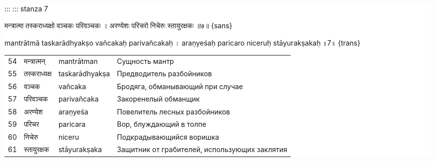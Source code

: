  </tr>
</table>

:::
::: stanza 7

मन्त्रात्मा तस्कराध्यक्षो वञ्चकः परिवञ्चकः ।
अरण्येशः परिचरो निचेरुः स्तायुरक्षकः ॥७॥ {sans}

mantrātmā taskarādhyakṣo vañcakaḥ parivañcakaḥ ।
araṇyeśaḥ paricaro niceruḥ stāyurakṣakaḥ ॥7॥ {trans}

<table class="names">
  <tr>
    <td>54</td>
    <td>मन्त्रात्मन्</td>
    <td>mantrātman</td>
    <td>Сущность мантр</td>
  </tr>
  <tr>
    <td>55</td>
    <td>तस्कराध्यक्ष</td>
    <td>taskarādhyakṣa</td>
    <td>Предводитель разбойников</td>
  </tr>
  <tr>
    <td>56</td>
    <td>वञ्चक</td>
    <td>vañcaka</td>
    <td>Бродяга, обманывающий при случае</td>
  </tr>
  <tr>
    <td>57</td>
    <td>परिवञ्चक</td>
    <td>parivañcaka</td>
    <td>Закоренелый обманщик</td>
  </tr>
  <tr>
    <td>58</td>
    <td>अरण्येश</td>
    <td>araṇyeśa</td>
    <td>Повелитель лесных разбойников</td>
  </tr>
  <tr>
    <td>59</td>
    <td>परिचर</td>
    <td>paricara</td>
    <td>Вор, блуждающий в толпе</td>
  </tr>
  <tr>
    <td>60</td>
    <td>निचेरु</td>
    <td>niceru</td>
    <td>Подкрадывающийся воришка</td>
  </tr>
  <tr>
    <td>61</td>
    <td>स्तायुरक्षक</td>
    <td>stāyurakṣaka</td>
    <td>Защитник от грабителей, использующих заклятия</td>
  </tr>
</table>
